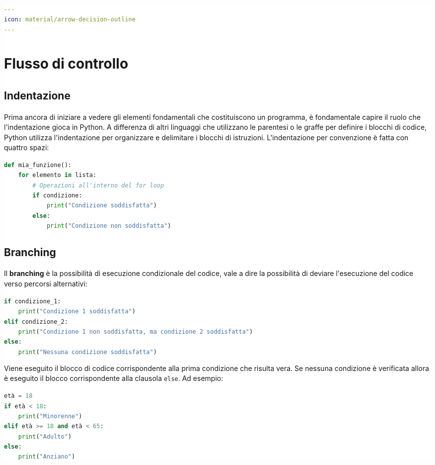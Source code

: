 ```yaml
---
icon: material/arrow-decision-outline
---
```


# Flusso di controllo
## Indentazione

Prima ancora di iniziare a vedere gli elementi fondamentali che costituiscono un programma, è fondamentale capire il ruolo che l'indentazione gioca in Python. A differenza di altri linguaggi che utilizzano le parentesi o le graffe per definire i blocchi di codice, Python utilizza l'indentazione per organizzare e delimitare i blocchi di istruzioni. L'indentazione per convenzione è fatta con quattro spazi:

```python
def mia_funzione():
    for elemento in lista:
        # Operazioni all'interno del for loop
        if condizione:
            print("Condizione soddisfatta")
        else:
            print("Condizione non soddisfatta")
```

## Branching

Il **branching** è la possibilità di esecuzione condizionale del codice, vale a dire la possibilità di deviare l'esecuzione del codice verso percorsi alternativi:

```python
if condizione_1:
    print("Condizione 1 soddisfatta")
elif condizione_2:
    print("Condizione 1 non soddisfatta, ma condizione 2 soddisfatta")
else:
    print("Nessuna condizione soddisfatta")
```

Viene eseguito il blocco di codice corrispondente alla prima condizione che risulta vera. Se nessuna condizione è verificata allora è eseguito il blocco corrispondente alla clausola `else`. Ad esempio:

```python
età = 18
if età < 18:
    print("Minorenne")
elif età >= 18 and età < 65:
    print("Adulto")
else:
    print("Anziano")
```
